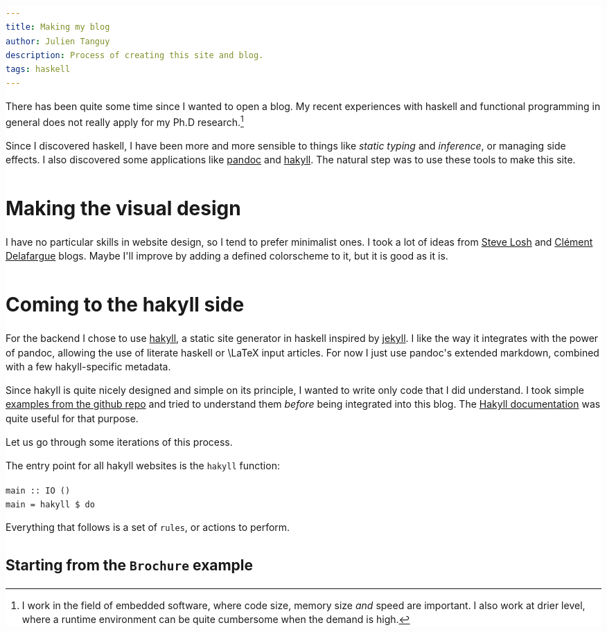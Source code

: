 ```yaml
---
title: Making my blog
author: Julien Tanguy
description: Process of creating this site and blog.
tags: haskell
---
```


There has been quite some time since I wanted to open a blog.
My recent experiences with haskell and functional programming in general does not really apply for my Ph.D research.[^1]

Since I discovered haskell, I have been more and more sensible to things like *static typing* and *inference*, or managing side effects.
I also discovered some applications like [pandoc](http://johnmacfarlane.net/pandoc) and [hakyll](http://jaspervdj.be/hakyll).
The natural step was to use these tools to make this site.

[^1]: I work in the field of embedded software, where code size, memory size *and* speed are important. I also work at drier level, where a runtime environment can be quite cumbersome when the demand is high.

# Making the visual design

I have no particular skills in website design, so I tend to prefer minimalist ones.
I took a lot of ideas from [Steve Losh](http://stevelosh.com) and [Clément Delafargue](http://blog.clement.delafargue.name) blogs.
Maybe I'll improve by adding a defined colorscheme to it, but it is good as it is.

# Coming to the hakyll side

For the backend I chose to use [hakyll](http://jaspervdj.be/hakyll), a static site generator in haskell inspired by [jekyll](http://jekyllrb.com).
I like the way it integrates with the power of pandoc, allowing the use of literate haskell or \LaTeX input articles.
For now I just use pandoc's extended markdown, combined with a few hakyll-specific metadata.

Since hakyll is quite nicely designed and simple on its principle, I wanted to write only code that I did understand.
I took simple [examples from the github repo](http://github.com/jaspervdj/hakyll-examples) and tried to understand them *before* being integrated into this blog.
The [Hakyll documentation](http://jaspervdj.be/hakyll/reference) was quite useful for that purpose.

Let us go through some iterations of this process.

The entry point for all hakyll websites is the `hakyll` function: 

~~~{.haskell}
main :: IO ()
main = hakyll $ do
~~~~

Everything that follows is a set of `rules`, or actions to perform.

## Starting from the `Brochure` example


[^2]: It is not that I don't want to explain, but my understanding of it is just enough for me. I am not sure I can describe it here.